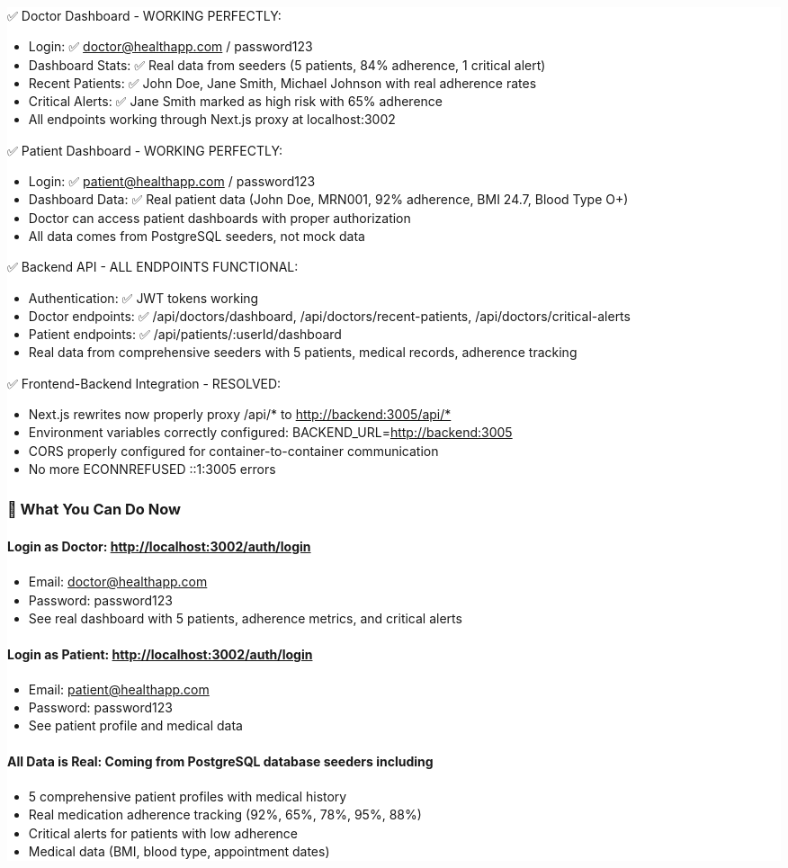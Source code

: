 ✅ Doctor Dashboard - WORKING PERFECTLY:

- Login: ✅ <doctor@healthapp.com> / password123
- Dashboard Stats: ✅ Real data from seeders (5 patients, 84% adherence, 1 critical alert)
- Recent Patients: ✅ John Doe, Jane Smith, Michael Johnson with real adherence rates
- Critical Alerts: ✅ Jane Smith marked as high risk with 65% adherence
- All endpoints working through Next.js proxy at localhost:3002

✅ Patient Dashboard - WORKING PERFECTLY:

- Login: ✅ <patient@healthapp.com> / password123
- Dashboard Data: ✅ Real patient data (John Doe, MRN001, 92% adherence, BMI 24.7, Blood Type O+)
- Doctor can access patient dashboards with proper authorization
- All data comes from PostgreSQL seeders, not mock data

✅ Backend API - ALL ENDPOINTS FUNCTIONAL:

- Authentication: ✅ JWT tokens working
- Doctor endpoints: ✅ /api/doctors/dashboard, /api/doctors/recent-patients, /api/doctors/critical-alerts
- Patient endpoints: ✅ /api/patients/:userId/dashboard
- Real data from comprehensive seeders with 5 patients, medical records, adherence tracking

✅ Frontend-Backend Integration - RESOLVED:

- Next.js rewrites now properly proxy /api/* to [http://backend:3005/api/*](http://backend:3005/api/*)
- Environment variables correctly configured: BACKEND_URL=[http://backend:3005](http://backend:3005)
- CORS properly configured for container-to-container communication
- No more ECONNREFUSED ::1:3005 errors

### 🔑 What You Can Do Now

#### Login as Doctor: [http://localhost:3002/auth/login](http://localhost:3002/auth/login)

- Email: <doctor@healthapp.com>
- Password: password123
- See real dashboard with 5 patients, adherence metrics, and critical alerts

#### Login as Patient: [http://localhost:3002/auth/login](http://localhost:3002/auth/login)

- Email: <patient@healthapp.com>
- Password: password123
- See patient profile and medical data

#### All Data is Real: Coming from PostgreSQL database seeders including

- 5 comprehensive patient profiles with medical history
- Real medication adherence tracking (92%, 65%, 78%, 95%, 88%)
- Critical alerts for patients with low adherence
- Medical data (BMI, blood type, appointment dates)
